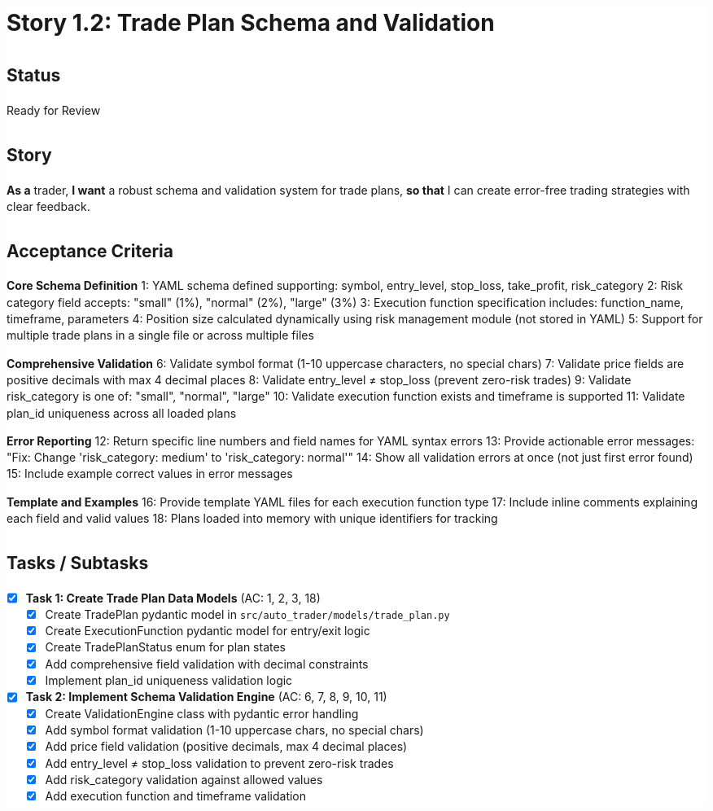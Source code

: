 # Story 1.2: Trade Plan Schema and Validation

## Status
Ready for Review

## Story
**As a** trader,
**I want** a robust schema and validation system for trade plans,
**so that** I can create error-free trading strategies with clear feedback.

## Acceptance Criteria

**Core Schema Definition**
1: YAML schema defined supporting: symbol, entry_level, stop_loss, take_profit, risk_category
2: Risk category field accepts: "small" (1%), "normal" (2%), "large" (3%)
3: Execution function specification includes: function_name, timeframe, parameters
4: Position size calculated dynamically using risk management module (not stored in YAML)
5: Support for multiple trade plans in a single file or across multiple files

**Comprehensive Validation**
6: Validate symbol format (1-10 uppercase characters, no special chars)
7: Validate price fields are positive decimals with max 4 decimal places
8: Validate entry_level ≠ stop_loss (prevent zero-risk trades)
9: Validate risk_category is one of: "small", "normal", "large"
10: Validate execution function exists and timeframe is supported
11: Validate plan_id uniqueness across all loaded plans

**Error Reporting**
12: Return specific line numbers and field names for YAML syntax errors
13: Provide actionable error messages: "Fix: Change 'risk_category: medium' to 'risk_category: normal'"
14: Show all validation errors at once (not just first error found)
15: Include example correct values in error messages

**Template and Examples**
16: Provide template YAML files for each execution function type
17: Include inline comments explaining each field and valid values
18: Plans loaded into memory with unique identifiers for tracking

## Tasks / Subtasks

- [x] **Task 1: Create Trade Plan Data Models** (AC: 1, 2, 3, 18)
  - [x] Create TradePlan pydantic model in `src/auto_trader/models/trade_plan.py`
  - [x] Create ExecutionFunction pydantic model for entry/exit logic
  - [x] Create TradePlanStatus enum for plan states
  - [x] Add comprehensive field validation with decimal constraints
  - [x] Implement plan_id uniqueness validation logic

- [x] **Task 2: Implement Schema Validation Engine** (AC: 6, 7, 8, 9, 10, 11)
  - [x] Create ValidationEngine class with pydantic error handling
  - [x] Add symbol format validation (1-10 uppercase chars, no special chars)
  - [x] Add price field validation (positive decimals, max 4 decimal places)
  - [x] Add entry_level ≠ stop_loss validation to prevent zero-risk trades
  - [x] Add risk_category validation against allowed values
  - [x] Add execution function and timeframe validation
